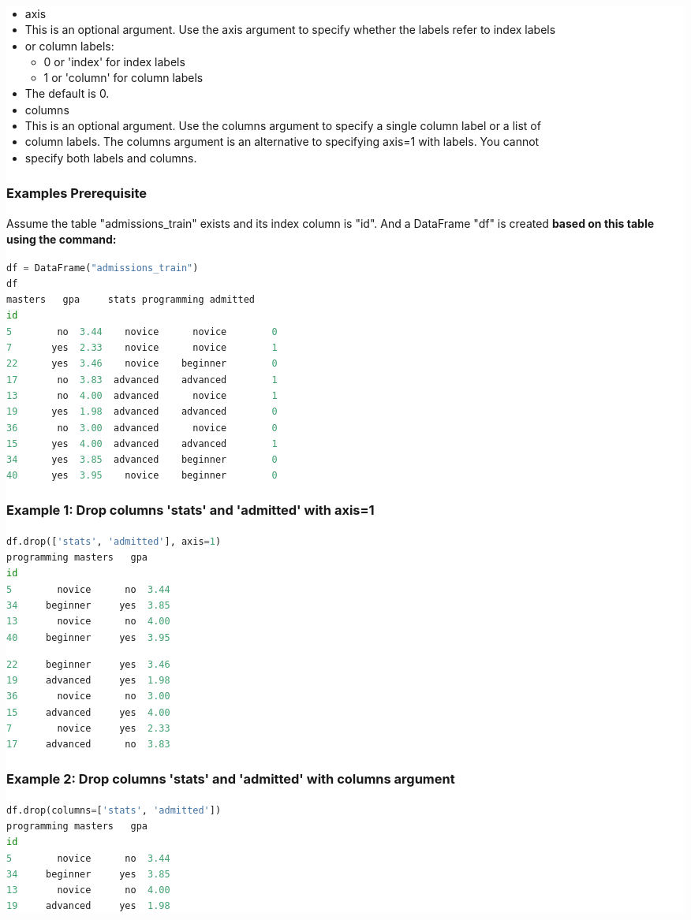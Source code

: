 * axis
* This is an optional argument. Use the axis argument to specify whether the labels refer to index labels
* or column labels:
    * 0 or 'index' for index labels
    * 1 or 'column' for column labels
* The default is 0.
* columns
* This is an optional argument. Use the columns argument to specify a single column label or a list of
* column labels. The columns argument is an alternative to specifying axis=1 with labels. You cannot
* specify both labels and columns.
### Examples Prerequisite
Assume the table "admissions_train" exists and its index column is "id". And a DataFrame "df" is created
**based on this table using the command:**
```python
df = DataFrame("admissions_train")
df
masters   gpa     stats programming admitted
id
5        no  3.44    novice      novice        0
7       yes  2.33    novice      novice        1
22      yes  3.46    novice    beginner        0
17       no  3.83  advanced    advanced        1
13       no  4.00  advanced      novice        1
19      yes  1.98  advanced    advanced        0
36       no  3.00  advanced      novice        0
15      yes  4.00  advanced    advanced        1
34      yes  3.85  advanced    beginner        0
40      yes  3.95    novice    beginner        0
```
### Example 1: Drop columns 'stats' and 'admitted' with axis=1
```python
df.drop(['stats', 'admitted'], axis=1)
programming masters   gpa
id
5        novice      no  3.44
34     beginner     yes  3.85
13       novice      no  4.00
40     beginner     yes  3.95
```

```python
22     beginner     yes  3.46
19     advanced     yes  1.98
36       novice      no  3.00
15     advanced     yes  4.00
7        novice     yes  2.33
17     advanced      no  3.83
```
### Example 2: Drop columns 'stats' and 'admitted' with columns argument
```python
df.drop(columns=['stats', 'admitted'])
programming masters   gpa
id
5        novice      no  3.44
34     beginner     yes  3.85
13       novice      no  4.00
19     advanced     yes  1.98
```